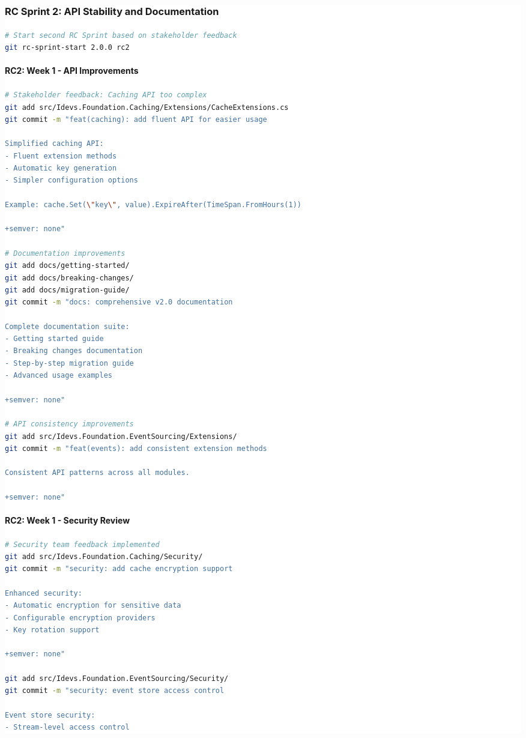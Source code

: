 ### RC Sprint 2: API Stability and Documentation

```bash
# Start second RC Sprint based on stakeholder feedback
git rc-sprint-start 2.0.0 rc2
```

#### RC2: Week 1 - API Improvements

```bash
# Stakeholder feedback: Caching API too complex
git add src/Idevs.Foundation.Caching/Extensions/CacheExtensions.cs
git commit -m "feat(caching): add fluent API for easier usage

Simplified caching API:
- Fluent extension methods
- Automatic key generation
- Simpler configuration options

Example: cache.Set(\"key\", value).ExpireAfter(TimeSpan.FromHours(1))

+semver: none"

# Documentation improvements
git add docs/getting-started/
git add docs/breaking-changes/
git add docs/migration-guide/
git commit -m "docs: comprehensive v2.0 documentation

Complete documentation suite:
- Getting started guide
- Breaking changes documentation  
- Step-by-step migration guide
- Advanced usage examples

+semver: none"

# API consistency improvements
git add src/Idevs.Foundation.EventSourcing/Extensions/
git commit -m "feat(events): add consistent extension methods

Consistent API patterns across all modules.

+semver: none"
```

#### RC2: Week 1 - Security Review

```bash
# Security team feedback implemented
git add src/Idevs.Foundation.Caching/Security/
git commit -m "security: add cache encryption support

Enhanced security:
- Automatic encryption for sensitive data
- Configurable encryption providers
- Key rotation support

+semver: none"

git add src/Idevs.Foundation.EventSourcing/Security/
git commit -m "security: event store access control

Event store security:
- Stream-level access control
```